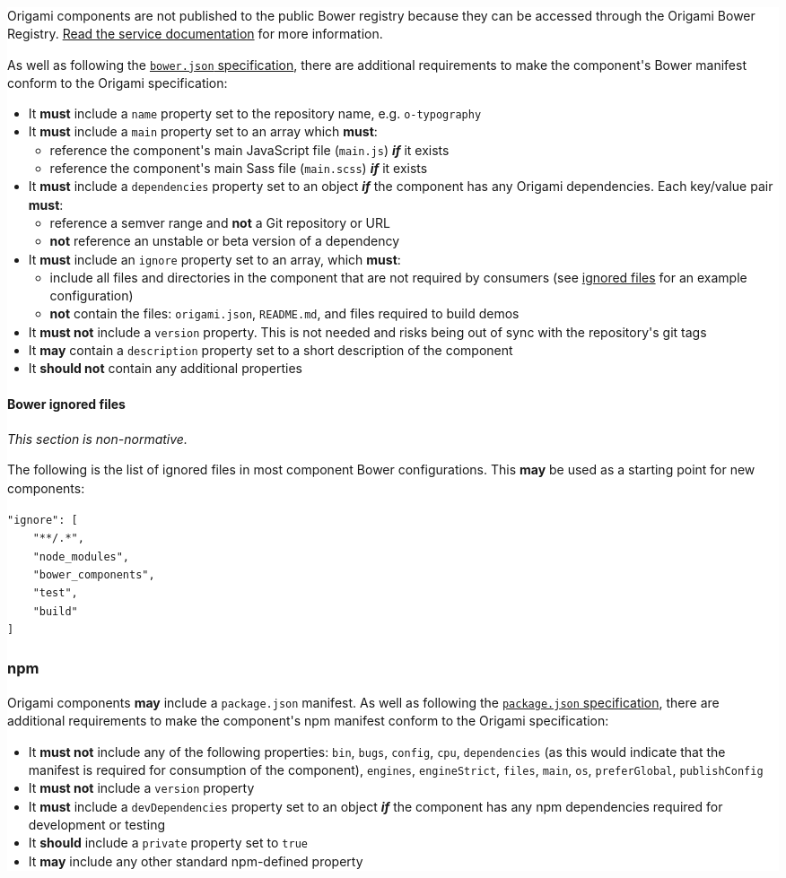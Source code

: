 <aside>
  Origami components are not published to the public Bower registry because they can be accessed through the Origami Bower Registry.
  <a href="https://origami-bower-registry.ft.com/" class="o-typography-link--external">Read the service documentation</a> for more information.
</aside>

As well as following the <a href="https://github.com/bower/spec/blob/master/json.md" class="o-typography-link--external">`bower.json` specification</a>, there are additional requirements to make the component's Bower manifest conform to the Origami specification:

  - It **must** include a `name` property set to the repository name, e.g. `o-typography`
  - It **must** include a `main` property set to an array which **must**:
    - reference the component's main JavaScript file (`main.js`) **_if_** it exists
    - reference the component's main Sass file (`main.scss`) **_if_** it exists
  - It **must** include a `dependencies` property set to an object **_if_** the component has any Origami dependencies. Each key/value pair **must**:
    - reference a semver range and **not** a Git repository or URL
    - **not** reference an unstable or beta version of a dependency
  - It **must** include an `ignore` property set to an array, which **must**:
    - include all files and directories in the component that are not required by consumers (see [ignored files](#bower-ignored-files) for an example configuration)
    - **not** contain the files: `origami.json`, `README.md`, and files required to build demos
  - It **must not** include a `version` property. This is not needed and risks being out of sync with the repository's git tags
  - It **may** contain a `description` property set to a short description of the component
  - It **should not** contain any additional properties

#### Bower ignored files

_This section is non-normative._

The following is the list of ignored files in most component Bower configurations. This **may** be used as a starting point for new components:

<pre><code class="o-syntax-highlight--json">"ignore": [
	"**/.*",
	"node_modules",
	"bower_components",
	"test",
	"build"
]</code></pre>

### npm

Origami components **may** include a `package.json` manifest. As well as following the <a href="https://docs.npmjs.com/files/package.json" class="o-typography-link--external">`package.json` specification</a>, there are additional requirements to make the component's npm manifest conform to the Origami specification:

  - It **must not** include any of the following properties: `bin`, `bugs`, `config`, `cpu`, `dependencies` (as this would indicate that the manifest is required for consumption of the component), `engines`, `engineStrict`, `files`, `main`, `os`, `preferGlobal`, `publishConfig`
  - It **must not** include a `version` property
  - It **must** include a `devDependencies` property set to an object **_if_** the component has any npm dependencies required for development or testing
  - It **should** include a `private` property set to `true`
  - It **may** include any other standard npm-defined property
